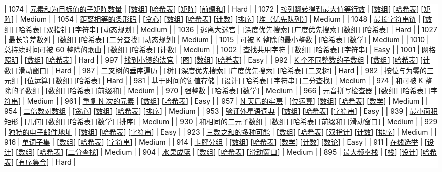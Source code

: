 | 1074 | [元素和为目标值的子矩阵数量](../../problems/number-of-submatrices-that-sum-to-target) | [[数组](../array/README.md)] [[哈希表](../hash-table/README.md)] [[矩阵](../matrix/README.md)] [[前缀和](../prefix-sum/README.md)]  | Hard |
| 1072 | [按列翻转得到最大值等行数](../../problems/flip-columns-for-maximum-number-of-equal-rows) | [[数组](../array/README.md)] [[哈希表](../hash-table/README.md)] [[矩阵](../matrix/README.md)]  | Medium |
| 1054 | [距离相等的条形码](../../problems/distant-barcodes) | [[贪心](../greedy/README.md)] [[数组](../array/README.md)] [[哈希表](../hash-table/README.md)] [[计数](../counting/README.md)] [[排序](../sorting/README.md)] [[堆（优先队列）](../heap-priority-queue/README.md)]  | Medium |
| 1048 | [最长字符串链](../../problems/longest-string-chain) | [[数组](../array/README.md)] [[哈希表](../hash-table/README.md)] [[双指针](../two-pointers/README.md)] [[字符串](../string/README.md)] [[动态规划](../dynamic-programming/README.md)]  | Medium |
| 1036 | [逃离大迷宫](../../problems/escape-a-large-maze) | [[深度优先搜索](../depth-first-search/README.md)] [[广度优先搜索](../breadth-first-search/README.md)] [[数组](../array/README.md)] [[哈希表](../hash-table/README.md)]  | Hard |
| 1027 | [最长等差数列](../../problems/longest-arithmetic-subsequence) | [[数组](../array/README.md)] [[哈希表](../hash-table/README.md)] [[二分查找](../binary-search/README.md)] [[动态规划](../dynamic-programming/README.md)]  | Medium |
| 1015 | [可被 K 整除的最小整数](../../problems/smallest-integer-divisible-by-k) | [[哈希表](../hash-table/README.md)] [[数学](../math/README.md)]  | Medium |
| 1010 | [总持续时间可被 60 整除的歌曲](../../problems/pairs-of-songs-with-total-durations-divisible-by-60) | [[数组](../array/README.md)] [[哈希表](../hash-table/README.md)] [[计数](../counting/README.md)]  | Medium |
| 1002 | [查找共用字符](../../problems/find-common-characters) | [[数组](../array/README.md)] [[哈希表](../hash-table/README.md)] [[字符串](../string/README.md)]  | Easy |
| 1001 | [网格照明](../../problems/grid-illumination) | [[数组](../array/README.md)] [[哈希表](../hash-table/README.md)]  | Hard |
| 997 | [找到小镇的法官](../../problems/find-the-town-judge) | [[图](../graph/README.md)] [[数组](../array/README.md)] [[哈希表](../hash-table/README.md)]  | Easy |
| 992 | [K 个不同整数的子数组](../../problems/subarrays-with-k-different-integers) | [[数组](../array/README.md)] [[哈希表](../hash-table/README.md)] [[计数](../counting/README.md)] [[滑动窗口](../sliding-window/README.md)]  | Hard |
| 987 | [二叉树的垂序遍历](../../problems/vertical-order-traversal-of-a-binary-tree) | [[树](../tree/README.md)] [[深度优先搜索](../depth-first-search/README.md)] [[广度优先搜索](../breadth-first-search/README.md)] [[哈希表](../hash-table/README.md)] [[二叉树](../binary-tree/README.md)]  | Hard |
| 982 | [按位与为零的三元组](../../problems/triples-with-bitwise-and-equal-to-zero) | [[位运算](../bit-manipulation/README.md)] [[数组](../array/README.md)] [[哈希表](../hash-table/README.md)]  | Hard |
| 981 | [基于时间的键值存储](../../problems/time-based-key-value-store) | [[设计](../design/README.md)] [[哈希表](../hash-table/README.md)] [[字符串](../string/README.md)] [[二分查找](../binary-search/README.md)]  | Medium |
| 974 | [和可被 K 整除的子数组](../../problems/subarray-sums-divisible-by-k) | [[数组](../array/README.md)] [[哈希表](../hash-table/README.md)] [[前缀和](../prefix-sum/README.md)]  | Medium |
| 970 | [强整数](../../problems/powerful-integers) | [[哈希表](../hash-table/README.md)] [[数学](../math/README.md)]  | Medium |
| 966 | [元音拼写检查器](../../problems/vowel-spellchecker) | [[数组](../array/README.md)] [[哈希表](../hash-table/README.md)] [[字符串](../string/README.md)]  | Medium |
| 961 | [重复 N 次的元素](../../problems/n-repeated-element-in-size-2n-array) | [[数组](../array/README.md)] [[哈希表](../hash-table/README.md)]  | Easy |
| 957 | [N 天后的牢房](../../problems/prison-cells-after-n-days) | [[位运算](../bit-manipulation/README.md)] [[数组](../array/README.md)] [[哈希表](../hash-table/README.md)] [[数学](../math/README.md)]  | Medium |
| 954 | [二倍数对数组](../../problems/array-of-doubled-pairs) | [[贪心](../greedy/README.md)] [[数组](../array/README.md)] [[哈希表](../hash-table/README.md)] [[排序](../sorting/README.md)]  | Medium |
| 953 | [验证外星语词典](../../problems/verifying-an-alien-dictionary) | [[数组](../array/README.md)] [[哈希表](../hash-table/README.md)] [[字符串](../string/README.md)]  | Easy |
| 939 | [最小面积矩形](../../problems/minimum-area-rectangle) | [[几何](../geometry/README.md)] [[数组](../array/README.md)] [[哈希表](../hash-table/README.md)] [[数学](../math/README.md)] [[排序](../sorting/README.md)]  | Medium |
| 930 | [和相同的二元子数组](../../problems/binary-subarrays-with-sum) | [[数组](../array/README.md)] [[哈希表](../hash-table/README.md)] [[前缀和](../prefix-sum/README.md)] [[滑动窗口](../sliding-window/README.md)]  | Medium |
| 929 | [独特的电子邮件地址](../../problems/unique-email-addresses) | [[数组](../array/README.md)] [[哈希表](../hash-table/README.md)] [[字符串](../string/README.md)]  | Easy |
| 923 | [三数之和的多种可能](../../problems/3sum-with-multiplicity) | [[数组](../array/README.md)] [[哈希表](../hash-table/README.md)] [[双指针](../two-pointers/README.md)] [[计数](../counting/README.md)] [[排序](../sorting/README.md)]  | Medium |
| 916 | [单词子集](../../problems/word-subsets) | [[数组](../array/README.md)] [[哈希表](../hash-table/README.md)] [[字符串](../string/README.md)]  | Medium |
| 914 | [卡牌分组](../../problems/x-of-a-kind-in-a-deck-of-cards) | [[数组](../array/README.md)] [[哈希表](../hash-table/README.md)] [[数学](../math/README.md)] [[计数](../counting/README.md)] [[数论](../number-theory/README.md)]  | Easy |
| 911 | [在线选举](../../problems/online-election) | [[设计](../design/README.md)] [[数组](../array/README.md)] [[哈希表](../hash-table/README.md)] [[二分查找](../binary-search/README.md)]  | Medium |
| 904 | [水果成篮](../../problems/fruit-into-baskets) | [[数组](../array/README.md)] [[哈希表](../hash-table/README.md)] [[滑动窗口](../sliding-window/README.md)]  | Medium |
| 895 | [最大频率栈](../../problems/maximum-frequency-stack) | [[栈](../stack/README.md)] [[设计](../design/README.md)] [[哈希表](../hash-table/README.md)] [[有序集合](../ordered-set/README.md)]  | Hard |